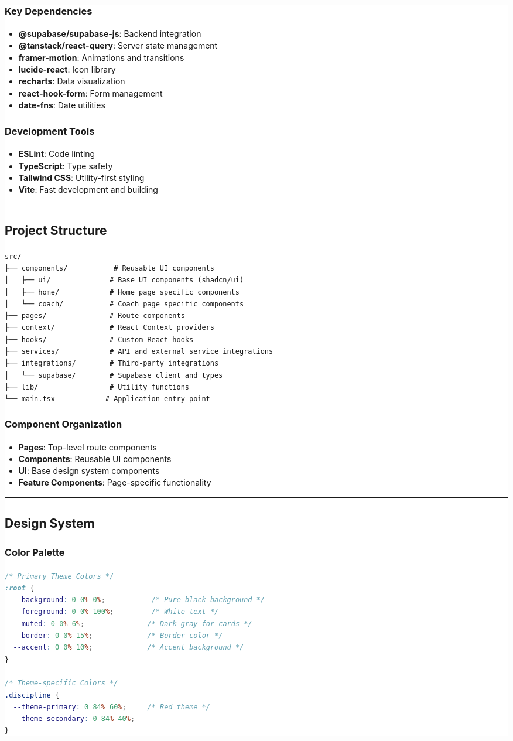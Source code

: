 ### Key Dependencies
- **@supabase/supabase-js**: Backend integration
- **@tanstack/react-query**: Server state management
- **framer-motion**: Animations and transitions
- **lucide-react**: Icon library
- **recharts**: Data visualization
- **react-hook-form**: Form management
- **date-fns**: Date utilities

### Development Tools
- **ESLint**: Code linting
- **TypeScript**: Type safety
- **Tailwind CSS**: Utility-first styling
- **Vite**: Fast development and building

---

## Project Structure

```
src/
├── components/           # Reusable UI components
│   ├── ui/              # Base UI components (shadcn/ui)
│   ├── home/            # Home page specific components
│   └── coach/           # Coach page specific components
├── pages/               # Route components
├── context/             # React Context providers
├── hooks/               # Custom React hooks
├── services/            # API and external service integrations
├── integrations/        # Third-party integrations
│   └── supabase/        # Supabase client and types
├── lib/                 # Utility functions
└── main.tsx            # Application entry point
```

### Component Organization
- **Pages**: Top-level route components
- **Components**: Reusable UI components
- **UI**: Base design system components
- **Feature Components**: Page-specific functionality

---

## Design System

### Color Palette
```css
/* Primary Theme Colors */
:root {
  --background: 0 0% 0%;           /* Pure black background */
  --foreground: 0 0% 100%;         /* White text */
  --muted: 0 0% 6%;               /* Dark gray for cards */
  --border: 0 0% 15%;             /* Border color */
  --accent: 0 0% 10%;             /* Accent background */
}

/* Theme-specific Colors */
.discipline {
  --theme-primary: 0 84% 60%;     /* Red theme */
  --theme-secondary: 0 84% 40%;
}

```